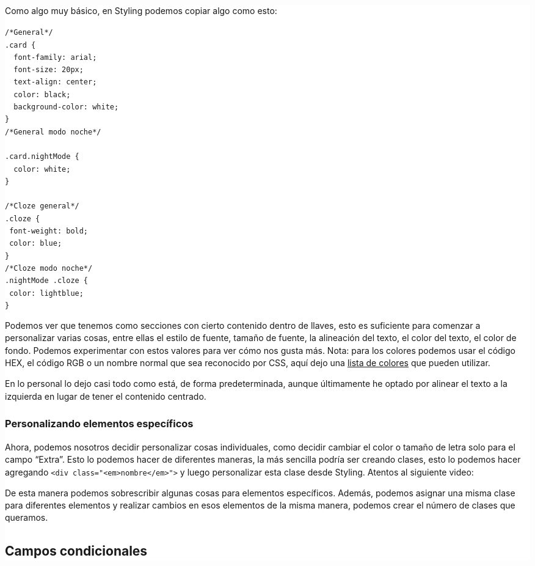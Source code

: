 Como algo muy básico, en Styling podemos copiar algo como esto:

```
/*General*/
.card {
  font-family: arial;
  font-size: 20px;
  text-align: center;
  color: black;
  background-color: white;
}
/*General modo noche*/

.card.nightMode {
  color: white;
}

/*Cloze general*/
.cloze {
 font-weight: bold;
 color: blue;
}
/*Cloze modo noche*/
.nightMode .cloze {
 color: lightblue;
}

```

Podemos ver que tenemos como secciones con cierto contenido dentro de llaves, esto es suficiente para comenzar a personalizar varias cosas, entre ellas el estilo de fuente, tamaño de fuente, la alineación del texto, el color del texto, el color de fondo. Podemos experimentar con estos valores para ver cómo nos gusta más. Nota: para los colores podemos usar el código HEX, el código RGB o un nombre normal que sea reconocido por CSS, aquí dejo una [lista de colores](https://htmlcolorcodes.com/color-names/) que pueden utilizar.

En lo personal lo dejo casi todo como está, de forma predeterminada, aunque últimamente he optado por alinear el texto a la izquierda en lugar de tener el contenido centrado.

### Personalizando elementos específicos

Ahora, podemos nosotros decidir personalizar cosas individuales, como decidir cambiar el color o tamaño de letra solo para el campo “Extra”. Esto lo podemos hacer de diferentes maneras, la más sencilla podría ser creando clases, esto lo podemos hacer agregando `<div class="<em>nombre</em>">` y luego personalizar esta clase desde Styling. Atentos al siguiente video:

<figure class="wp-block-video"><video controls="" src="https://danimedi.com/wp-content/uploads/2022/01/create_new_class.mp4"></video></figure>De esta manera podemos sobrescribir algunas cosas para elementos específicos. Además, podemos asignar una misma clase para diferentes elementos y realizar cambios en esos elementos de la misma manera, podemos crear el número de clases que queramos.

## Campos condicionales
